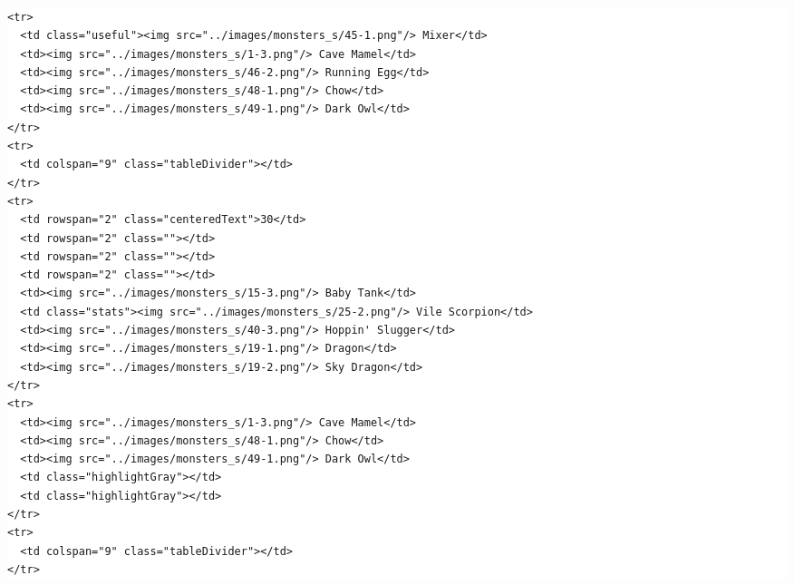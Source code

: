     <tr>
      <td class="useful"><img src="../images/monsters_s/45-1.png"/> Mixer</td>
      <td><img src="../images/monsters_s/1-3.png"/> Cave Mamel</td>
      <td><img src="../images/monsters_s/46-2.png"/> Running Egg</td>
      <td><img src="../images/monsters_s/48-1.png"/> Chow</td>
      <td><img src="../images/monsters_s/49-1.png"/> Dark Owl</td>
    </tr>
    <tr>
      <td colspan="9" class="tableDivider"></td>
    </tr>
    <tr>
      <td rowspan="2" class="centeredText">30</td>
      <td rowspan="2" class=""></td>
      <td rowspan="2" class=""></td>
      <td rowspan="2" class=""></td>
      <td><img src="../images/monsters_s/15-3.png"/> Baby Tank</td>
      <td class="stats"><img src="../images/monsters_s/25-2.png"/> Vile Scorpion</td>
      <td><img src="../images/monsters_s/40-3.png"/> Hoppin' Slugger</td>
      <td><img src="../images/monsters_s/19-1.png"/> Dragon</td>
      <td><img src="../images/monsters_s/19-2.png"/> Sky Dragon</td>
    </tr>
    <tr>
      <td><img src="../images/monsters_s/1-3.png"/> Cave Mamel</td>
      <td><img src="../images/monsters_s/48-1.png"/> Chow</td>
      <td><img src="../images/monsters_s/49-1.png"/> Dark Owl</td>
      <td class="highlightGray"></td>
      <td class="highlightGray"></td>
    </tr>
    <tr>
      <td colspan="9" class="tableDivider"></td>
    </tr>